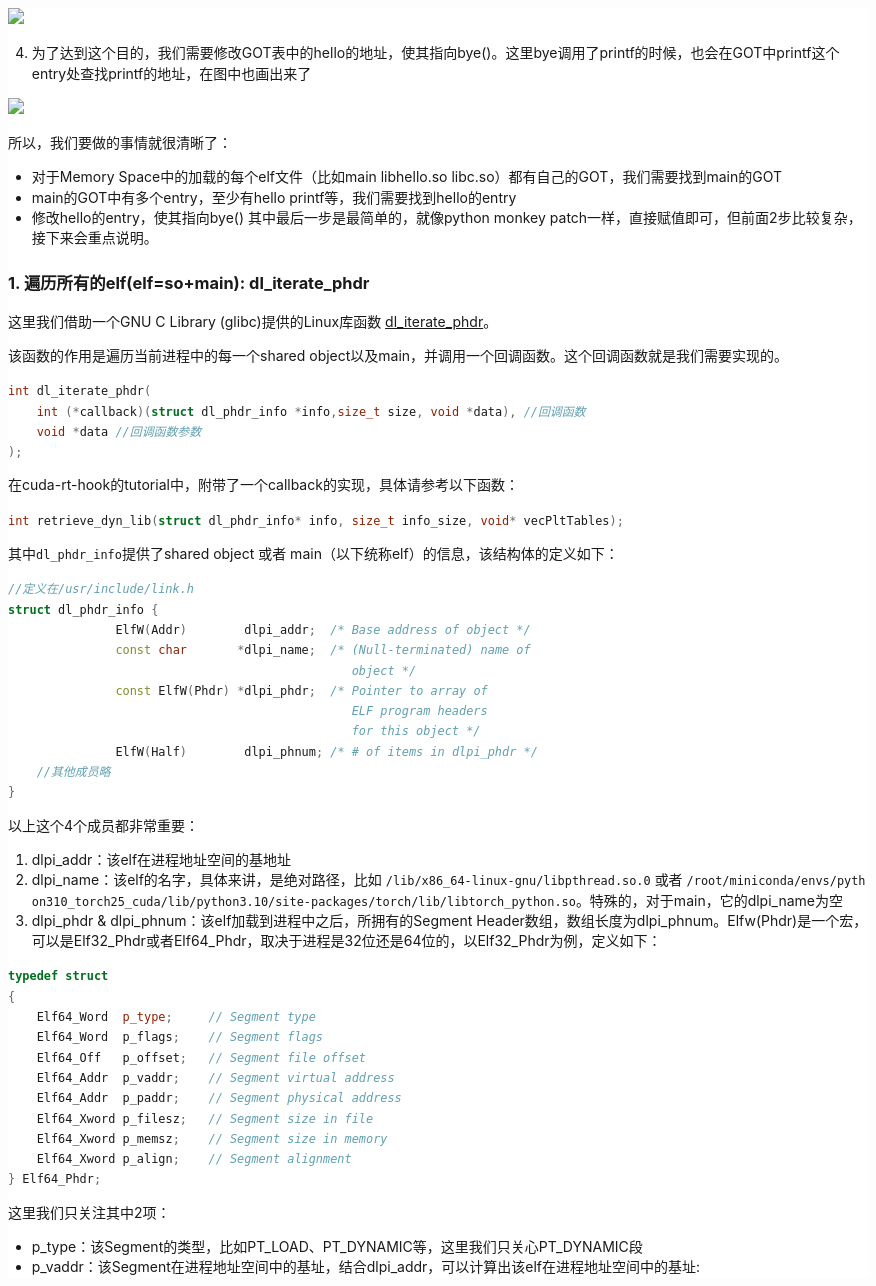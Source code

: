 ![](https://raw.githubusercontent.com/LamForest/pics/main/obsidian/20241204020143.png)

4. 为了达到这个目的，我们需要修改GOT表中的hello的地址，使其指向bye()。这里bye调用了printf的时候，也会在GOT中printf这个entry处查找printf的地址，在图中也画出来了

![](https://raw.githubusercontent.com/LamForest/pics/main/obsidian/20241204020448.png)

所以，我们要做的事情就很清晰了：
- 对于Memory Space中的加载的每个elf文件（比如main libhello.so libc.so）都有自己的GOT，我们需要找到main的GOT
- main的GOT中有多个entry，至少有hello printf等，我们需要找到hello的entry
- 修改hello的entry，使其指向bye()
其中最后一步是最简单的，就像python monkey patch一样，直接赋值即可，但前面2步比较复杂，接下来会重点说明。

### 1. 遍历所有的elf(elf=so+main): dl_iterate_phdr

这里我们借助一个GNU C Library (glibc)提供的Linux库函数 [dl_iterate_phdr](https://man7.org/linux/man-pages/man3/dl_iterate_phdr.3.html)。

该函数的作用是遍历当前进程中的每一个shared object以及main，并调用一个回调函数。这个回调函数就是我们需要实现的。
```c++
int dl_iterate_phdr(
    int (*callback)(struct dl_phdr_info *info,size_t size, void *data), //回调函数
    void *data //回调函数参数
);
```
在cuda-rt-hook的tutorial中，附带了一个callback的实现，具体请参考以下函数：
```c++
int retrieve_dyn_lib(struct dl_phdr_info* info, size_t info_size, void* vecPltTables);
```
其中`dl_phdr_info`提供了shared object 或者 main（以下统称elf）的信息，该结构体的定义如下：
```c++
//定义在/usr/include/link.h
struct dl_phdr_info {
               ElfW(Addr)        dlpi_addr;  /* Base address of object */
               const char       *dlpi_name;  /* (Null-terminated) name of
                                                object */
               const ElfW(Phdr) *dlpi_phdr;  /* Pointer to array of
                                                ELF program headers
                                                for this object */
               ElfW(Half)        dlpi_phnum; /* # of items in dlpi_phdr */
    //其他成员略
}
```
以上这个4个成员都非常重要：
1. dlpi_addr：该elf在进程地址空间的基地址
2. dlpi_name：该elf的名字，具体来讲，是绝对路径，比如 `/lib/x86_64-linux-gnu/libpthread.so.0` 或者 `/root/miniconda/envs/python310_torch25_cuda/lib/python3.10/site-packages/torch/lib/libtorch_python.so`。特殊的，对于main，它的dlpi_name为空
3. dlpi_phdr & dlpi_phnum：该elf加载到进程中之后，所拥有的Segment Header数组，数组长度为dlpi_phnum。Elfw(Phdr)是一个宏，可以是Elf32_Phdr或者Elf64_Phdr，取决于进程是32位还是64位的，以Elf32_Phdr为例，定义如下：
```c++
typedef struct
{
    Elf64_Word	p_type;		// Segment type
    Elf64_Word	p_flags;	// Segment flags
    Elf64_Off	p_offset;	// Segment file offset
    Elf64_Addr	p_vaddr;	// Segment virtual address
    Elf64_Addr	p_paddr;	// Segment physical address
    Elf64_Xword	p_filesz;	// Segment size in file
    Elf64_Xword	p_memsz;	// Segment size in memory
    Elf64_Xword	p_align;	// Segment alignment
} Elf64_Phdr;
```
这里我们只关注其中2项：
- p_type：该Segment的类型，比如PT_LOAD、PT_DYNAMIC等，这里我们只关心PT_DYNAMIC段
- p_vaddr：该Segment在进程地址空间中的基址，结合dlpi_addr，可以计算出该elf在进程地址空间中的基址:
